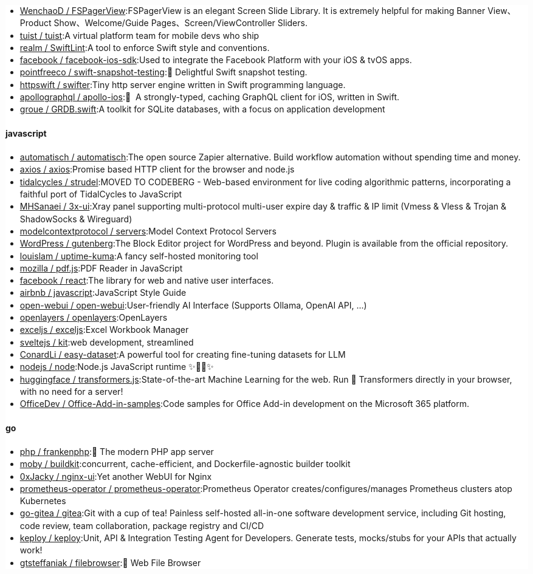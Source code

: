 * [WenchaoD / FSPagerView](https://github.com/WenchaoD/FSPagerView):FSPagerView is an elegant Screen Slide Library. It is extremely helpful for making Banner View、Product Show、Welcome/Guide Pages、Screen/ViewController Sliders.
* [tuist / tuist](https://github.com/tuist/tuist):A virtual platform team for mobile devs who ship
* [realm / SwiftLint](https://github.com/realm/SwiftLint):A tool to enforce Swift style and conventions.
* [facebook / facebook-ios-sdk](https://github.com/facebook/facebook-ios-sdk):Used to integrate the Facebook Platform with your iOS & tvOS apps.
* [pointfreeco / swift-snapshot-testing](https://github.com/pointfreeco/swift-snapshot-testing):📸 Delightful Swift snapshot testing.
* [httpswift / swifter](https://github.com/httpswift/swifter):Tiny http server engine written in Swift programming language.
* [apollographql / apollo-ios](https://github.com/apollographql/apollo-ios):📱  A strongly-typed, caching GraphQL client for iOS, written in Swift.
* [groue / GRDB.swift](https://github.com/groue/GRDB.swift):A toolkit for SQLite databases, with a focus on application development

#### javascript
* [automatisch / automatisch](https://github.com/automatisch/automatisch):The open source Zapier alternative. Build workflow automation without spending time and money.
* [axios / axios](https://github.com/axios/axios):Promise based HTTP client for the browser and node.js
* [tidalcycles / strudel](https://github.com/tidalcycles/strudel):MOVED TO CODEBERG - Web-based environment for live coding algorithmic patterns, incorporating a faithful port of TidalCycles to JavaScript
* [MHSanaei / 3x-ui](https://github.com/MHSanaei/3x-ui):Xray panel supporting multi-protocol multi-user expire day & traffic & IP limit (Vmess & Vless & Trojan & ShadowSocks & Wireguard)
* [modelcontextprotocol / servers](https://github.com/modelcontextprotocol/servers):Model Context Protocol Servers
* [WordPress / gutenberg](https://github.com/WordPress/gutenberg):The Block Editor project for WordPress and beyond. Plugin is available from the official repository.
* [louislam / uptime-kuma](https://github.com/louislam/uptime-kuma):A fancy self-hosted monitoring tool
* [mozilla / pdf.js](https://github.com/mozilla/pdf.js):PDF Reader in JavaScript
* [facebook / react](https://github.com/facebook/react):The library for web and native user interfaces.
* [airbnb / javascript](https://github.com/airbnb/javascript):JavaScript Style Guide
* [open-webui / open-webui](https://github.com/open-webui/open-webui):User-friendly AI Interface (Supports Ollama, OpenAI API, ...)
* [openlayers / openlayers](https://github.com/openlayers/openlayers):OpenLayers
* [exceljs / exceljs](https://github.com/exceljs/exceljs):Excel Workbook Manager
* [sveltejs / kit](https://github.com/sveltejs/kit):web development, streamlined
* [ConardLi / easy-dataset](https://github.com/ConardLi/easy-dataset):A powerful tool for creating fine-tuning datasets for LLM
* [nodejs / node](https://github.com/nodejs/node):Node.js JavaScript runtime ✨🐢🚀✨
* [huggingface / transformers.js](https://github.com/huggingface/transformers.js):State-of-the-art Machine Learning for the web. Run 🤗 Transformers directly in your browser, with no need for a server!
* [OfficeDev / Office-Add-in-samples](https://github.com/OfficeDev/Office-Add-in-samples):Code samples for Office Add-in development on the Microsoft 365 platform.

#### go
* [php / frankenphp](https://github.com/php/frankenphp):🧟 The modern PHP app server
* [moby / buildkit](https://github.com/moby/buildkit):concurrent, cache-efficient, and Dockerfile-agnostic builder toolkit
* [0xJacky / nginx-ui](https://github.com/0xJacky/nginx-ui):Yet another WebUI for Nginx
* [prometheus-operator / prometheus-operator](https://github.com/prometheus-operator/prometheus-operator):Prometheus Operator creates/configures/manages Prometheus clusters atop Kubernetes
* [go-gitea / gitea](https://github.com/go-gitea/gitea):Git with a cup of tea! Painless self-hosted all-in-one software development service, including Git hosting, code review, team collaboration, package registry and CI/CD
* [keploy / keploy](https://github.com/keploy/keploy):Unit, API & Integration Testing Agent for Developers. Generate tests, mocks/stubs for your APIs that actually work!
* [gtsteffaniak / filebrowser](https://github.com/gtsteffaniak/filebrowser):📂 Web File Browser